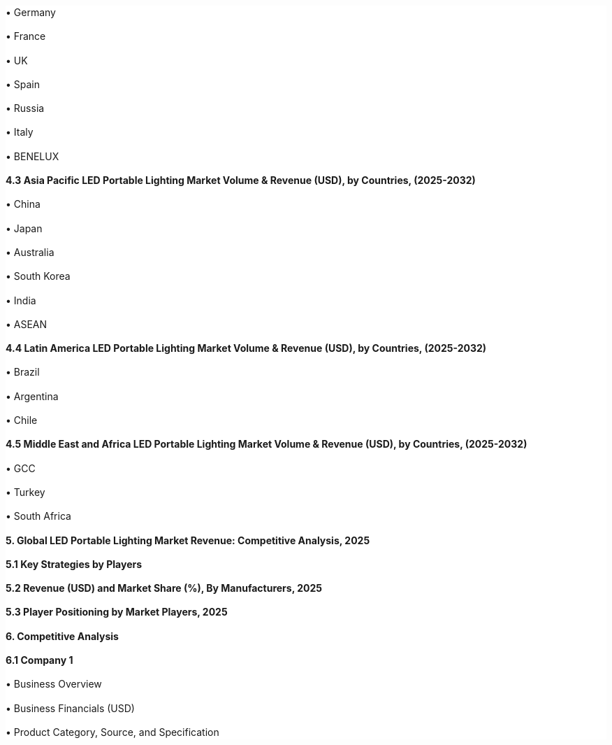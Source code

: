 • Germany

• France

• UK

• Spain

• Russia

• Italy

• BENELUX

<strong>4.3 Asia Pacific LED Portable Lighting Market Volume &amp; Revenue (USD), by Countries, (2025-2032)</strong>

• China

• Japan

• Australia

• South Korea

• India

• ASEAN

<strong>4.4 Latin America LED Portable Lighting Market Volume &amp; Revenue (USD), by Countries, (2025-2032)</strong>

• Brazil

• Argentina

• Chile

<strong>4.5 Middle East and Africa LED Portable Lighting Market Volume &amp; Revenue (USD), by Countries, (2025-2032)</strong>

• GCC

• Turkey

• South Africa

<strong>5. Global LED Portable Lighting Market Revenue: Competitive Analysis, 2025</strong>

<strong>5.1 Key Strategies by Players</strong>

<strong>5.2 Revenue (USD) and Market Share (%), By Manufacturers, 2025</strong>

<strong>5.3 Player Positioning by Market Players, 2025</strong>

<strong>6. Competitive Analysis</strong>

<strong>6.1 Company 1</strong>

• Business Overview

• Business Financials (USD)

• Product Category, Source, and Specification

